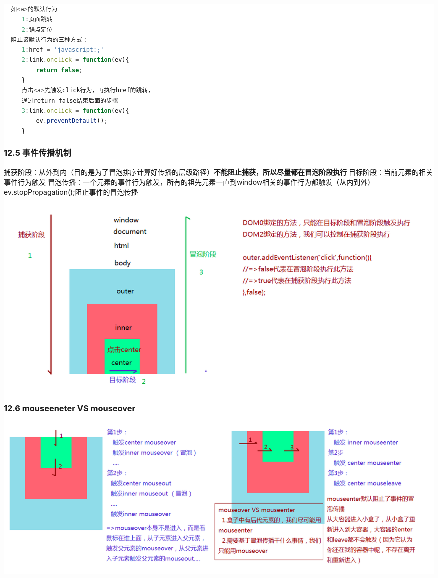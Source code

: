 ```js
  如<a>的默认行为
	 1:页面跳转
	 2:锚点定位
  阻止该默认行为的三种方式：
	 1:href = 'javascript:;'
	 2:link.onclick = function(ev){
		 return false;
	 }
	 点击<a>先触发click行为，再执行href的跳转，
	 通过return false结束后面的步骤
	 3:link.onclick = function(ev){
		 ev.preventDefault();
	 }
```

### 12.5 事件传播机制
捕获阶段：从外到内（目的是为了冒泡排序计算好传播的层级路径）**不能阻止捕获，所以尽量都在冒泡阶段执行**
目标阶段：当前元素的相关事件行为触发
冒泡传播：一个元素的事件行为触发，所有的祖先元素一直到window相关的事件行为都触发（从内到外）
ev.stopPropagation();阻止事件的冒泡传播
![Alt text](./1588732934276.png)

### 12.6 mouseeneter VS mouseover
![Alt text](./1588733116300.png)
